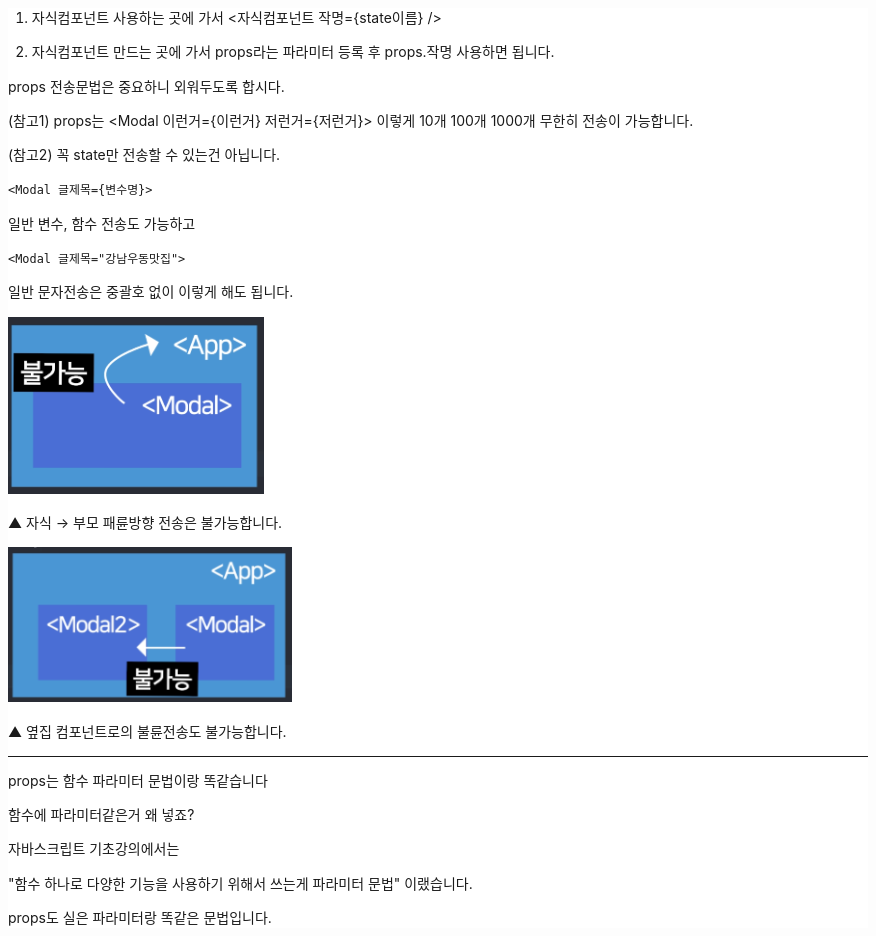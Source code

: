 1. 자식컴포넌트 사용하는 곳에 가서 <자식컴포넌트 작명={state이름} />

2. 자식컴포넌트 만드는 곳에 가서 props라는 파라미터 등록 후 props.작명 사용하면 됩니다.

props 전송문법은 중요하니 외워두도록 합시다.

(참고1) props는 <Modal 이런거={이런거} 저런거={저런거}> 이렇게 10개 100개 1000개 무한히 전송이 가능합니다.

(참고2) 꼭 state만 전송할 수 있는건 아닙니다.

```
<Modal 글제목={변수명}>
```

일반 변수, 함수 전송도 가능하고

```
<Modal 글제목="강남우동맛집">
```

일반 문자전송은 중괄호 없이 이렇게 해도 됩니다.

![20220426_145741](/assets/20220426_145741.png)

▲ 자식 → 부모 패륜방향 전송은 불가능합니다.

![20220426_145747](/assets/20220426_145747.png)

▲ 옆집 컴포넌트로의 불륜전송도 불가능합니다.

---

props는 함수 파라미터 문법이랑 똑같습니다

함수에 파라미터같은거 왜 넣죠?

자바스크립트 기초강의에서는

"함수 하나로 다양한 기능을 사용하기 위해서 쓰는게 파라미터 문법" 이랬습니다.

props도 실은 파라미터랑 똑같은 문법입니다.

